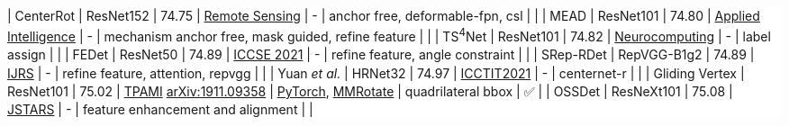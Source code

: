 |       CenterRot        |       ResNet152       |    74.75    |                                                                                             [Remote Sensing](https://www.mdpi.com/2072-4292/13/18/3731/htm)                                                                                              |                                                                                                                                                                -                                                                                                                                                                |                           anchor free, deformable-fpn, csl                            |                     |
|          MEAD          |       ResNet101       |    74.80    |                                                                                   [Applied Intelligence](https://link.springer.com/article/10.1007/s10489-021-02570-5)                                                                                   |                                                                                                                                                                -                                                                                                                                                                |                  mechanism anchor free, mask guided, refine feature                   |                     |
|   TS<sup>4</sup>Net    |       ResNet101       |    74.82    |                                                                             [Neurocomputing](https://www.sciencedirect.com/science/article/pii/S0925231222007676?via%3Dihub)                                                                             |                                                                                                                                                                -                                                                                                                                                                |                                     label assign                                      |                     |
|         FEDet          |       ResNet50        |    74.89    |                                                                                                [ICCSE 2021](https://ieeexplore.ieee.org/document/9569457)                                                                                                |                                                                                                                                                                -                                                                                                                                                                |                           refine feature, angle constraint                            |                     |
|       SRep-RDet        |      RepVGG-B1g2      |    74.89    |                                                                                        [IJRS](https://www.tandfonline.com/doi/full/10.1080/01431161.2021.2012294)                                                                                        |                                                                                                                                                                -                                                                                                                                                                |                           refine feature, attention, repvgg                           |                     |
|     Yuan *et al.*      |        HRNet32        |    74.97    |                                                                                   [ICCTIT2021](https://iopscience.iop.org/article/10.1088/1742-6596/2189/1/012005/pdf)                                                                                   |                                                                                                                                                                -                                                                                                                                                                |                                      centernet-r                                      |                     |
|     Gliding Vertex     |       ResNet101       |    75.02    |                                                                       [TPAMI](https://ieeexplore.ieee.org/document/9001201)  [arXiv:1911.09358](https://arxiv.org/abs/1911.09358)                                                                        |                                                                                                           [PyTorch](https://github.com/MingtaoFu/gliding_vertex), [MMRotate](https://github.com/open-mmlab/mmrotate)                                                                                                            |                                  quadrilateral bbox                                   | :white_check_mark:  |
|         OSSDet         |      ResNeXt101       |    75.08    |                                                                                                  [JSTARS](https://ieeexplore.ieee.org/document/9524549)                                                                                                  |                                                                                                                                                                -                                                                                                                                                                |                           feature enhancement and alignment                           |                     |
